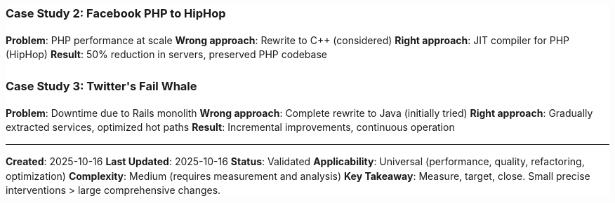 ### Case Study 2: Facebook PHP to HipHop

**Problem**: PHP performance at scale
**Wrong approach**: Rewrite to C++ (considered)
**Right approach**: JIT compiler for PHP (HipHop)
**Result**: 50% reduction in servers, preserved PHP codebase

### Case Study 3: Twitter's Fail Whale

**Problem**: Downtime due to Rails monolith
**Wrong approach**: Complete rewrite to Java (initially tried)
**Right approach**: Gradually extracted services, optimized hot paths
**Result**: Incremental improvements, continuous operation

---

**Created**: 2025-10-16
**Last Updated**: 2025-10-16
**Status**: Validated
**Applicability**: Universal (performance, quality, refactoring, optimization)
**Complexity**: Medium (requires measurement and analysis)
**Key Takeaway**: Measure, target, close. Small precise interventions > large comprehensive changes.

